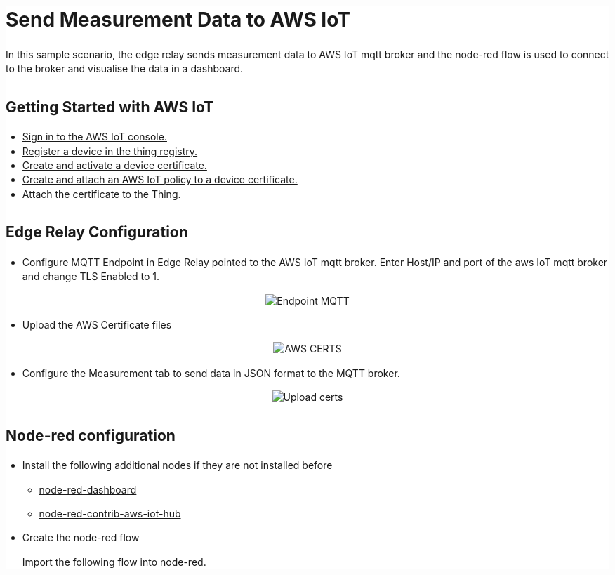 
# Send Measurement Data to AWS IoT
In this sample scenario, the edge relay sends measurement data to AWS IoT mqtt broker and the node-red flow is used to connect to the broker and visualise the data in a dashboard. 

## Getting Started with AWS IoT

- [Sign in to the AWS IoT console.](http://docs.aws.amazon.com/iot/latest/developerguide/iot-console-signin.html)
- [Register a device in the thing registry.](http://docs.aws.amazon.com/iot/latest/developerguide/register-device.html)
- [Create and activate a device certificate.](http://docs.aws.amazon.com/iot/latest/developerguide/create-device-certificate.html)
- [Create and attach an AWS IoT policy to a device certificate.](http://docs.aws.amazon.com/iot/latest/developerguide/attach-iot-policy.html)
- [Attach the certificate to the Thing.](http://docs.aws.amazon.com/iot/latest/developerguide/attach-cert-thing.html)


## Edge Relay Configuration

- [Configure MQTT Endpoint](https://github.com/bluecats/bluecats-docs-edge/blob/master/getting-started-edge-applications.md#configure-endpoints) in Edge Relay pointed to the AWS IoT mqtt broker. Enter Host/IP and port of the aws IoT mqtt broker and change TLS Enabled to 1.

<p align="center"><img width="400px" src="https://s3.amazonaws.com/bluecats-downloads/documentation/bluecats-samples/edge-endpoint-mqtt-aws.png" alt="Endpoint MQTT"/></p>

- Upload the AWS Certificate files

<p align="center"><img width="400px" src="https://s3.amazonaws.com/bluecats-downloads/documentation/bluecats-samples/edge-upload-aws-cert-files.png" alt="AWS CERTS"/></p>

- Configure the Measurement tab to send data in JSON format to the MQTT broker.

<p align="center"><img width="400px" src="https://s3.amazonaws.com/bluecats-downloads/documentation/bluecats-samples/edge-measurement-mqtt.png" alt="Upload certs"/></p>

## Node-red configuration

- Install the following additional nodes if they are not installed before
	- [node-red-dashboard](https://flows.nodered.org/node/node-red-dashboard)

	- [node-red-contrib-aws-iot-hub](https://flows.nodered.org/node/node-red-contrib-aws-iot-hub)
	
- Create the node-red flow

	Import the following flow into node-red. 
	
	```